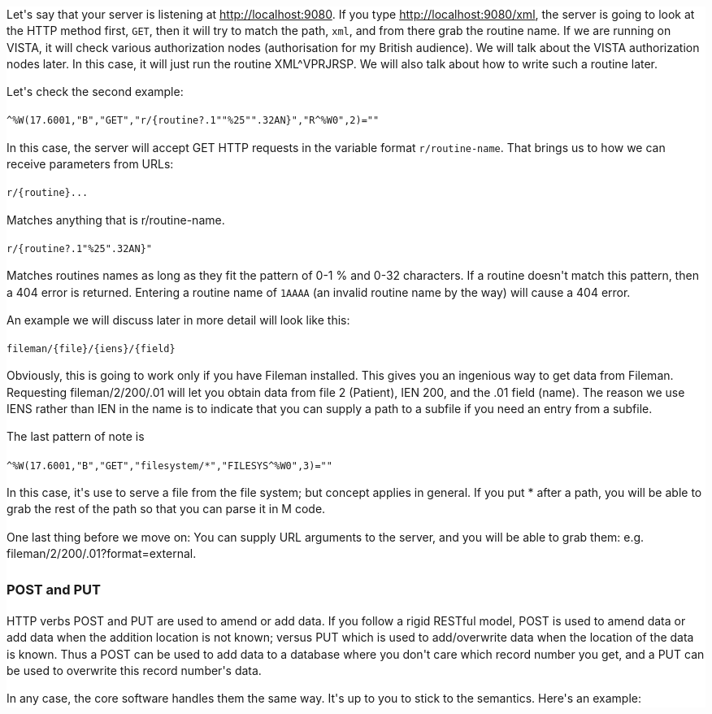 Let's say that your server is listening at <http://localhost:9080>. If you
type <http://localhost:9080/xml>, the server is going to look at the HTTP
method first, `GET`, then it will try to match the path, `xml`, and from there
grab the routine name. If we are running on VISTA, it will check various
authorization nodes (authorisation for my British audience). We will talk about
the VISTA authorization nodes later. In this case, it
will just run the routine XML^VPRJRSP. We will also talk about how to write such a
routine later.

Let's check the second example:

	^%W(17.6001,"B","GET","r/{routine?.1""%25"".32AN}","R^%W0",2)=""

In this case, the server will accept GET HTTP requests in the variable format
`r/routine-name`. That brings us to how we can receive parameters from URLs:

	r/{routine}...

Matches anything that is r/routine-name.

	r/{routine?.1"%25".32AN}"

Matches routines names as long as they fit the pattern of 0-1 % and 0-32
characters. If a routine doesn't match this pattern, then a 404 error is
returned. Entering a routine name of `1AAAA` (an invalid routine name by the
way) will cause a 404 error.

An example we will discuss later in more detail will look like this:

	fileman/{file}/{iens}/{field}

Obviously, this is going to work only if you have Fileman installed. This gives
you an ingenious way to get data from Fileman. Requesting fileman/2/200/.01 
will let you obtain data from file 2 (Patient), IEN 200, and the .01 field
(name). The reason we use IENS rather than IEN in the name is to indicate that
you can supply a path to a subfile if you need an entry from a subfile.

The last pattern of note is 

	^%W(17.6001,"B","GET","filesystem/*","FILESYS^%W0",3)=""

In this case, it's use to serve a file from the file system; but concept
applies in general. If you put \* after a path, you will be able to grab the
rest of the path so that you can parse it in M code.

One last thing before we move on: You can supply URL arguments to the server,
and you will be able to grab them: e.g. fileman/2/200/.01?format=external.

### POST and PUT
HTTP verbs POST and PUT are used to amend or add data. If you follow a rigid
RESTful model, POST is used to amend data or add data when the addition
location is not known; versus PUT which is used to add/overwrite data when
the location of the data is known. Thus a POST can be used to add data to a
database where you don't care which record number you get, and a PUT can be
used to overwrite this record number's data.

In any case, the core software handles them the same way. It's up to you to
stick to the semantics. Here's an example:
